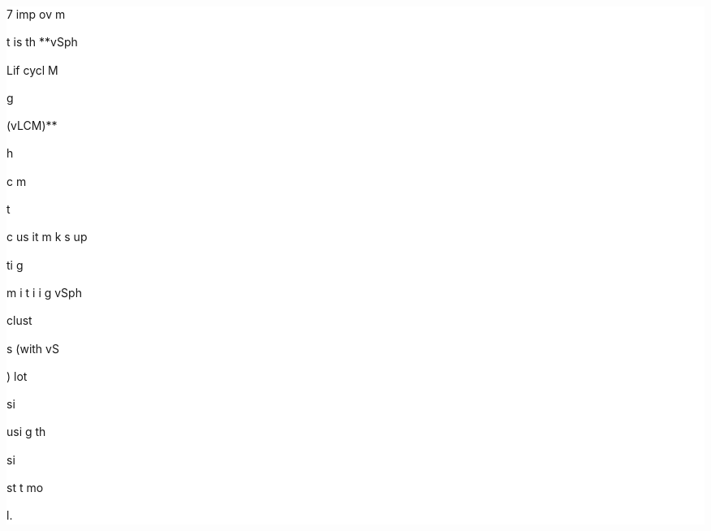 
 7 imp
ov
m

t is th
 **vSph


 Lif
cycl
 M


g

 (vLCM)** 

h

c
m

t 

c
us
 it m
k
s up

ti
g 


 m
i
t
i
i
g vSph


 clust

s (with vS

) 
 lot 

si

 usi
g th
 

si


 st
t
 mo

l.






